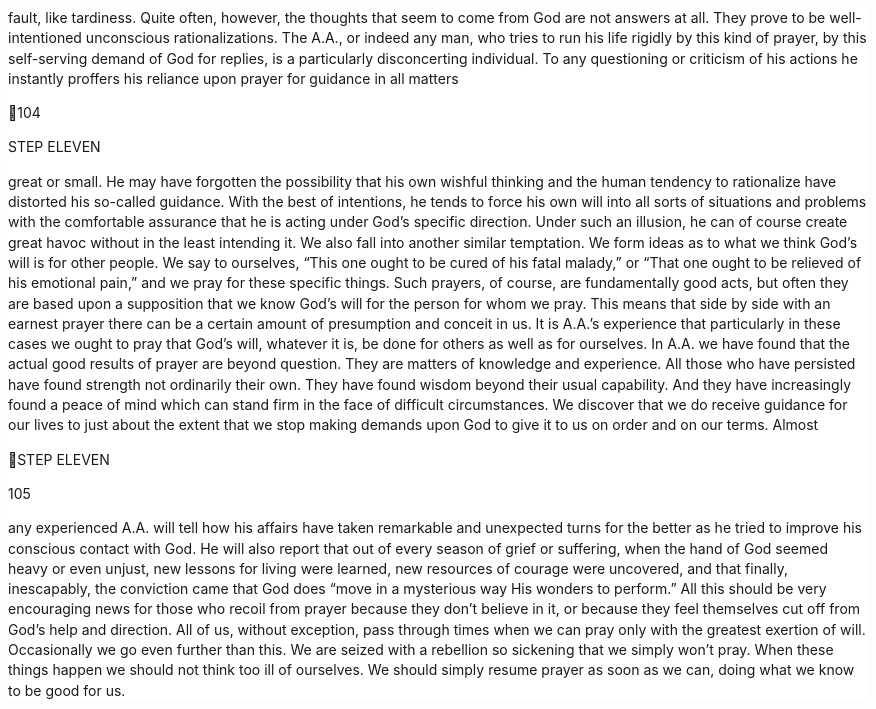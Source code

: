 fault, like tardiness. Quite often, however, the thoughts
that seem to come from God are not answers at all. They
prove to be well-intentioned unconscious rationalizations.
The A.A., or indeed any man, who tries to run his life rigidly by this kind of prayer, by this self-serving demand of
God for replies, is a particularly disconcerting individual.
To any questioning or criticism of his actions he instantly
proffers his reliance upon prayer for guidance in all matters

104

STEP ELEVEN

great or small. He may have forgotten the possibility that
his own wishful thinking and the human tendency to rationalize have distorted his so-called guidance. With the best
of intentions, he tends to force his own will into all sorts
of situations and problems with the comfortable assurance
that he is acting under God’s specific direction. Under such
an illusion, he can of course create great havoc without in
the least intending it.
We also fall into another similar temptation. We form
ideas as to what we think God’s will is for other people. We
say to ourselves, “This one ought to be cured of his fatal
malady,” or “That one ought to be relieved of his emotional
pain,” and we pray for these specific things. Such prayers,
of course, are fundamentally good acts, but often they are
based upon a supposition that we know God’s will for the
person for whom we pray. This means that side by side
with an earnest prayer there can be a certain amount of
presumption and conceit in us. It is A.A.’s experience that
particularly in these cases we ought to pray that God’s will,
whatever it is, be done for others as well as for ourselves.
In A.A. we have found that the actual good results of
prayer are beyond question. They are matters of knowledge and experience. All those who have persisted have
found strength not ordinarily their own. They have found
wisdom beyond their usual capability. And they have increasingly found a peace of mind which can stand firm in
the face of difficult circumstances.
We discover that we do receive guidance for our lives to
just about the extent that we stop making demands upon
God to give it to us on order and on our terms. Almost

STEP ELEVEN

105

any experienced A.A. will tell how his affairs have taken
remarkable and unexpected turns for the better as he tried
to improve his conscious contact with God. He will also
report that out of every season of grief or suffering, when
the hand of God seemed heavy or even unjust, new lessons
for living were learned, new resources of courage were uncovered, and that finally, inescapably, the conviction came
that God does “move in a mysterious way His wonders
to perform.”
All this should be very encouraging news for those who
recoil from prayer because they don’t believe in it, or because they feel themselves cut off from God’s help and direction. All of us, without exception, pass through times
when we can pray only with the greatest exertion of will.
Occasionally we go even further than this. We are seized
with a rebellion so sickening that we simply won’t pray.
When these things happen we should not think too ill of
ourselves. We should simply resume prayer as soon as we
can, doing what we know to be good for us.